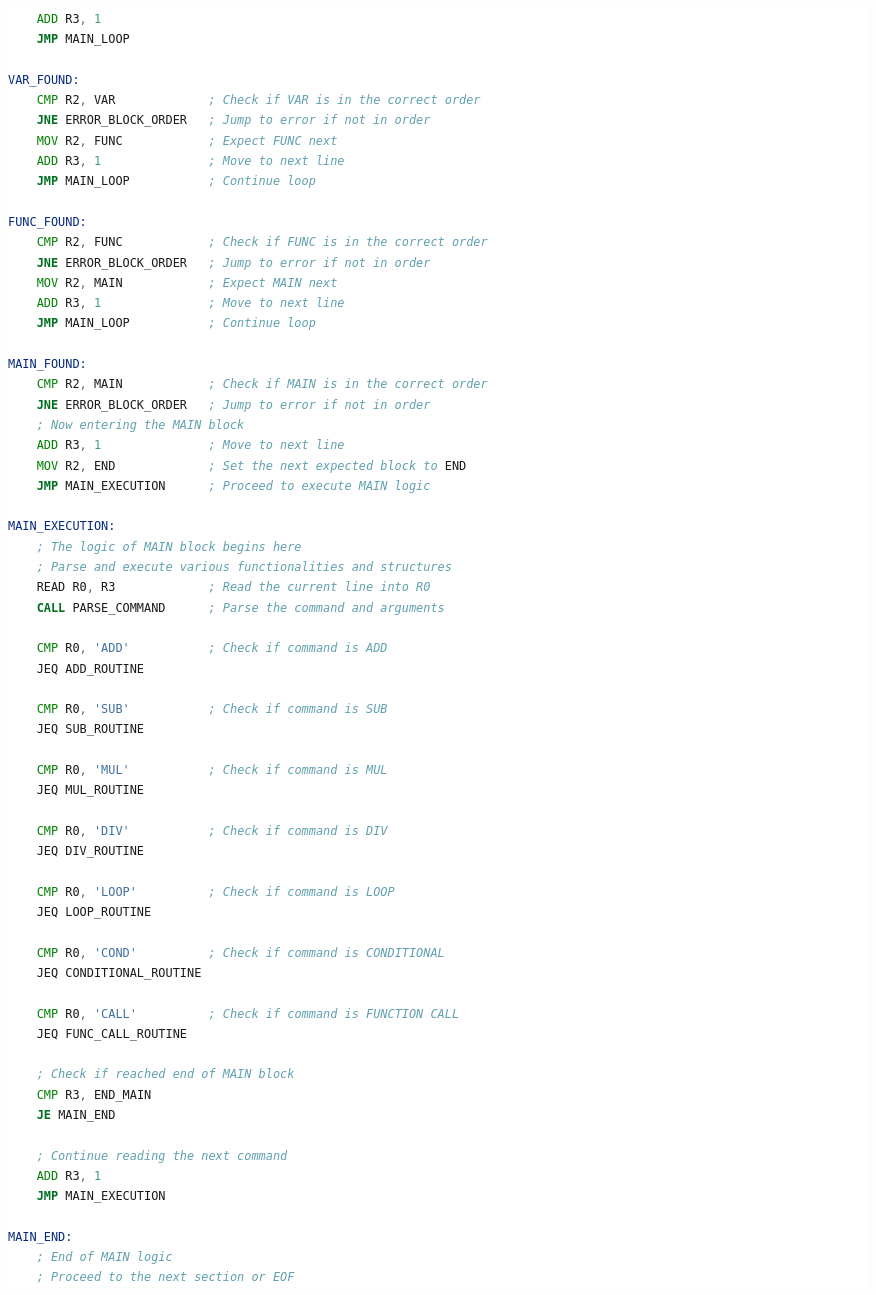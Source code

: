 ```asm
    ADD R3, 1
    JMP MAIN_LOOP

VAR_FOUND:
    CMP R2, VAR             ; Check if VAR is in the correct order
    JNE ERROR_BLOCK_ORDER   ; Jump to error if not in order
    MOV R2, FUNC            ; Expect FUNC next
    ADD R3, 1               ; Move to next line
    JMP MAIN_LOOP           ; Continue loop

FUNC_FOUND:
    CMP R2, FUNC            ; Check if FUNC is in the correct order
    JNE ERROR_BLOCK_ORDER   ; Jump to error if not in order
    MOV R2, MAIN            ; Expect MAIN next
    ADD R3, 1               ; Move to next line
    JMP MAIN_LOOP           ; Continue loop

MAIN_FOUND:
    CMP R2, MAIN            ; Check if MAIN is in the correct order
    JNE ERROR_BLOCK_ORDER   ; Jump to error if not in order
    ; Now entering the MAIN block
    ADD R3, 1               ; Move to next line
    MOV R2, END             ; Set the next expected block to END
    JMP MAIN_EXECUTION      ; Proceed to execute MAIN logic

MAIN_EXECUTION:
    ; The logic of MAIN block begins here
    ; Parse and execute various functionalities and structures
    READ R0, R3             ; Read the current line into R0
    CALL PARSE_COMMAND      ; Parse the command and arguments

    CMP R0, 'ADD'           ; Check if command is ADD
    JEQ ADD_ROUTINE

    CMP R0, 'SUB'           ; Check if command is SUB
    JEQ SUB_ROUTINE

    CMP R0, 'MUL'           ; Check if command is MUL
    JEQ MUL_ROUTINE

    CMP R0, 'DIV'           ; Check if command is DIV
    JEQ DIV_ROUTINE

    CMP R0, 'LOOP'          ; Check if command is LOOP
    JEQ LOOP_ROUTINE

    CMP R0, 'COND'          ; Check if command is CONDITIONAL
    JEQ CONDITIONAL_ROUTINE

    CMP R0, 'CALL'          ; Check if command is FUNCTION CALL
    JEQ FUNC_CALL_ROUTINE

    ; Check if reached end of MAIN block
    CMP R3, END_MAIN
    JE MAIN_END

    ; Continue reading the next command
    ADD R3, 1
    JMP MAIN_EXECUTION

MAIN_END:
    ; End of MAIN logic
    ; Proceed to the next section or EOF
```